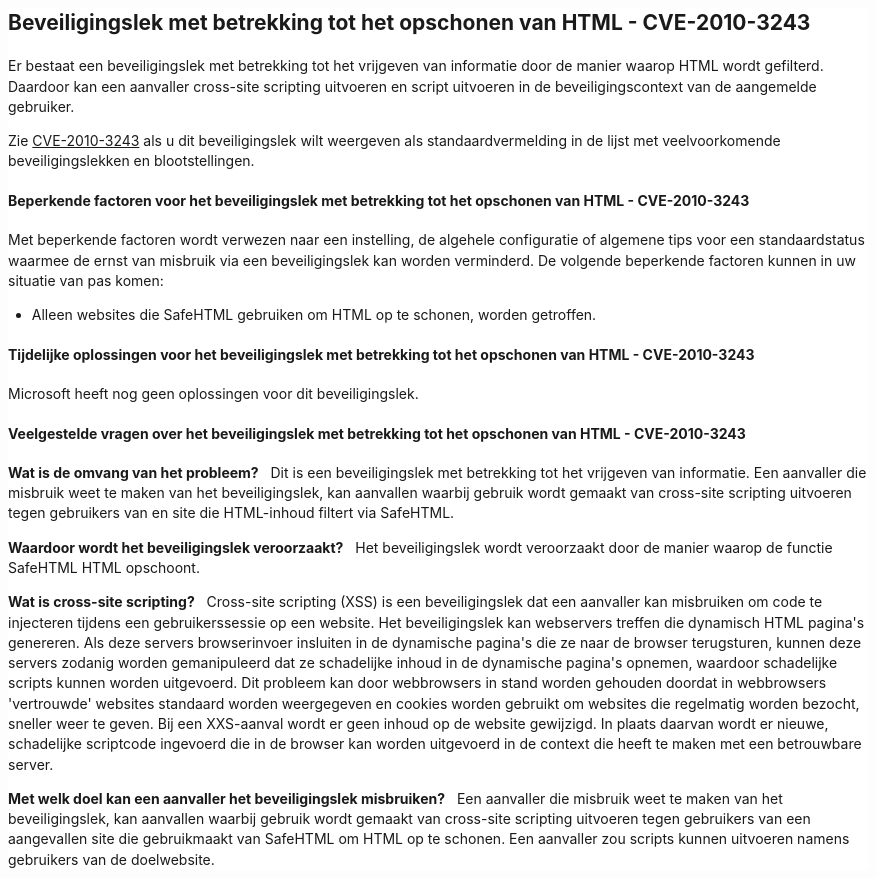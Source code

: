 </table>
 

Beveiligingslek met betrekking tot het opschonen van HTML - CVE-2010-3243
-------------------------------------------------------------------------

<span></span>
Er bestaat een beveiligingslek met betrekking tot het vrijgeven van informatie door de manier waarop HTML wordt gefilterd. Daardoor kan een aanvaller cross-site scripting uitvoeren en script uitvoeren in de beveiligingscontext van de aangemelde gebruiker.

Zie [CVE-2010-3243](http://www.cve.mitre.org/cgi-bin/cvename.cgi?name=cve-2010-3243) als u dit beveiligingslek wilt weergeven als standaardvermelding in de lijst met veelvoorkomende beveiligingslekken en blootstellingen.

#### Beperkende factoren voor het beveiligingslek met betrekking tot het opschonen van HTML - CVE-2010-3243

Met beperkende factoren wordt verwezen naar een instelling, de algehele configuratie of algemene tips voor een standaardstatus waarmee de ernst van misbruik via een beveiligingslek kan worden verminderd. De volgende beperkende factoren kunnen in uw situatie van pas komen:

-   Alleen websites die SafeHTML gebruiken om HTML op te schonen, worden getroffen.

#### Tijdelijke oplossingen voor het beveiligingslek met betrekking tot het opschonen van HTML - CVE-2010-3243

Microsoft heeft nog geen oplossingen voor dit beveiligingslek.

#### Veelgestelde vragen over het beveiligingslek met betrekking tot het opschonen van HTML - CVE-2010-3243

**Wat is de omvang van het probleem?**  
Dit is een beveiligingslek met betrekking tot het vrijgeven van informatie. Een aanvaller die misbruik weet te maken van het beveiligingslek, kan aanvallen waarbij gebruik wordt gemaakt van cross-site scripting uitvoeren tegen gebruikers van en site die HTML-inhoud filtert via SafeHTML.

**Waardoor wordt het beveiligingslek veroorzaakt?**  
Het beveiligingslek wordt veroorzaakt door de manier waarop de functie SafeHTML HTML opschoont.

**Wat is cross-site scripting?**  
Cross-site scripting (XSS) is een beveiligingslek dat een aanvaller kan misbruiken om code te injecteren tijdens een gebruikerssessie op een website. Het beveiligingslek kan webservers treffen die dynamisch HTML pagina's genereren. Als deze servers browserinvoer insluiten in de dynamische pagina's die ze naar de browser terugsturen, kunnen deze servers zodanig worden gemanipuleerd dat ze schadelijke inhoud in de dynamische pagina's opnemen, waardoor schadelijke scripts kunnen worden uitgevoerd. Dit probleem kan door webbrowsers in stand worden gehouden doordat in webbrowsers 'vertrouwde' websites standaard worden weergegeven en cookies worden gebruikt om websites die regelmatig worden bezocht, sneller weer te geven. Bij een XXS-aanval wordt er geen inhoud op de website gewijzigd. In plaats daarvan wordt er nieuwe, schadelijke scriptcode ingevoerd die in de browser kan worden uitgevoerd in de context die heeft te maken met een betrouwbare server.

**Met welk doel kan een aanvaller het beveiligingslek misbruiken?**  
Een aanvaller die misbruik weet te maken van het beveiligingslek, kan aanvallen waarbij gebruik wordt gemaakt van cross-site scripting uitvoeren tegen gebruikers van een aangevallen site die gebruikmaakt van SafeHTML om HTML op te schonen. Een aanvaller zou scripts kunnen uitvoeren namens gebruikers van de doelwebsite.
